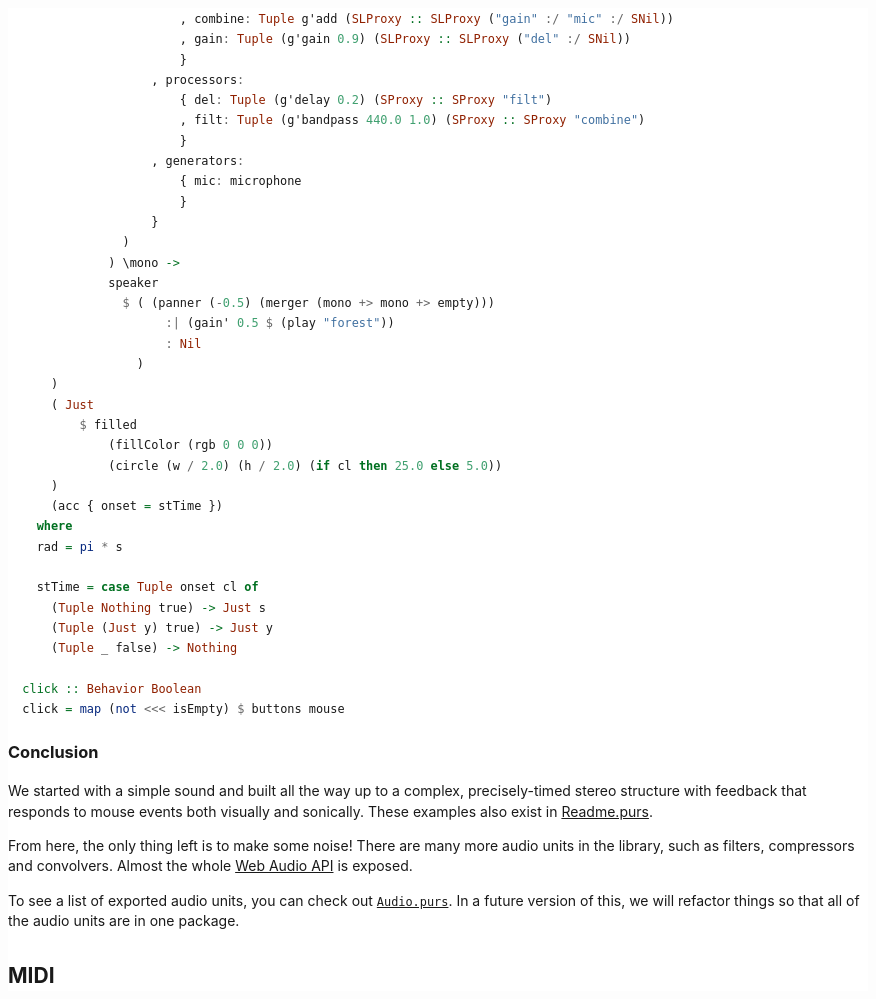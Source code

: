 ```haskell
                        , combine: Tuple g'add (SLProxy :: SLProxy ("gain" :/ "mic" :/ SNil))
                        , gain: Tuple (g'gain 0.9) (SLProxy :: SLProxy ("del" :/ SNil))
                        }
                    , processors:
                        { del: Tuple (g'delay 0.2) (SProxy :: SProxy "filt")
                        , filt: Tuple (g'bandpass 440.0 1.0) (SProxy :: SProxy "combine")
                        }
                    , generators:
                        { mic: microphone
                        }
                    }
                )
              ) \mono ->
              speaker
                $ ( (panner (-0.5) (merger (mono +> mono +> empty)))
                      :| (gain' 0.5 $ (play "forest"))
                      : Nil
                  )
      )
      ( Just
          $ filled
              (fillColor (rgb 0 0 0))
              (circle (w / 2.0) (h / 2.0) (if cl then 25.0 else 5.0))
      )
      (acc { onset = stTime })
    where
    rad = pi * s

    stTime = case Tuple onset cl of
      (Tuple Nothing true) -> Just s
      (Tuple (Just y) true) -> Just y
      (Tuple _ false) -> Nothing

  click :: Behavior Boolean
  click = map (not <<< isEmpty) $ buttons mouse
```

### Conclusion

We started with a simple sound and built all the way up to a complex, precisely-timed stereo structure with feedback that responds to mouse events both visually and sonically. These examples also exist in [Readme.purs](./examples/readme/Readme.purs).

From here, the only thing left is to make some noise! There are many more audio units in the library, such as filters, compressors and convolvers. Almost the whole [Web Audio API](https://developer.mozilla.org/en-US/docs/Web/API/Web_Audio_API) is exposed.

To see a list of exported audio units, you can check out [`Audio.purs`](./src/FRP/Behavior/Audio.purs). In a future version of this, we will refactor things so that all of the audio units are in one package.

## MIDI
